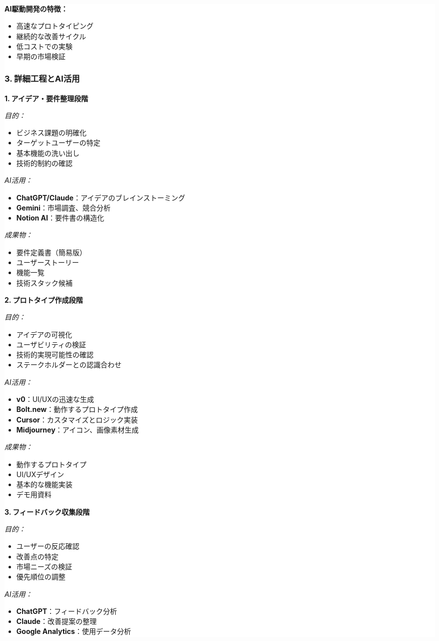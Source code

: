 **AI駆動開発の特徴：**
- 高速なプロトタイピング
- 継続的な改善サイクル
- 低コストでの実験
- 早期の市場検証

### 3. 詳細工程とAI活用

**1. アイデア・要件整理段階**

*目的：*
- ビジネス課題の明確化
- ターゲットユーザーの特定
- 基本機能の洗い出し
- 技術的制約の確認

*AI活用：*
- **ChatGPT/Claude**：アイデアのブレインストーミング
- **Gemini**：市場調査、競合分析
- **Notion AI**：要件書の構造化

*成果物：*
- 要件定義書（簡易版）
- ユーザーストーリー
- 機能一覧
- 技術スタック候補

**2. プロトタイプ作成段階**

*目的：*
- アイデアの可視化
- ユーザビリティの検証
- 技術的実現可能性の確認
- ステークホルダーとの認識合わせ

*AI活用：*
- **v0**：UI/UXの迅速な生成
- **Bolt.new**：動作するプロトタイプ作成
- **Cursor**：カスタマイズとロジック実装
- **Midjourney**：アイコン、画像素材生成

*成果物：*
- 動作するプロトタイプ
- UI/UXデザイン
- 基本的な機能実装
- デモ用資料

**3. フィードバック収集段階**

*目的：*
- ユーザーの反応確認
- 改善点の特定
- 市場ニーズの検証
- 優先順位の調整

*AI活用：*
- **ChatGPT**：フィードバック分析
- **Claude**：改善提案の整理
- **Google Analytics**：使用データ分析
